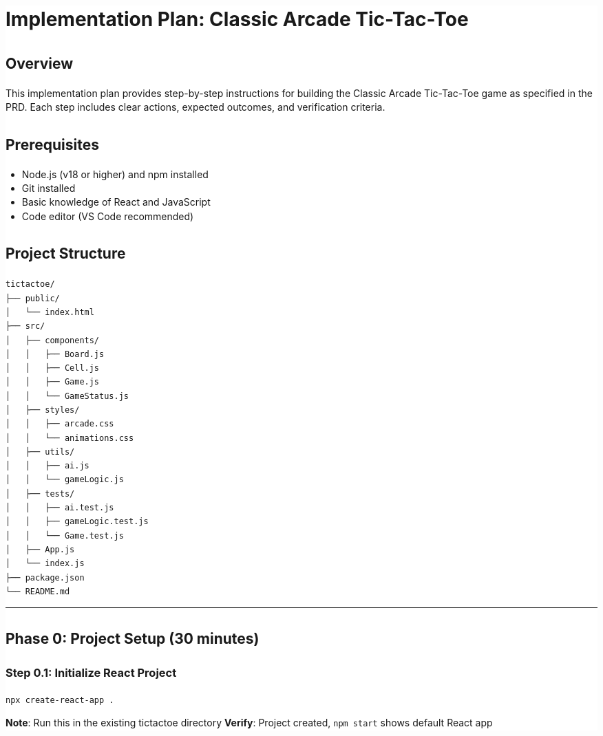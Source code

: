 # Implementation Plan: Classic Arcade Tic-Tac-Toe

## Overview
This implementation plan provides step-by-step instructions for building the Classic Arcade Tic-Tac-Toe game as specified in the PRD. Each step includes clear actions, expected outcomes, and verification criteria.

## Prerequisites
- Node.js (v18 or higher) and npm installed
- Git installed
- Basic knowledge of React and JavaScript
- Code editor (VS Code recommended)

## Project Structure
```
tictactoe/
├── public/
│   └── index.html
├── src/
│   ├── components/
│   │   ├── Board.js
│   │   ├── Cell.js
│   │   ├── Game.js
│   │   └── GameStatus.js
│   ├── styles/
│   │   ├── arcade.css
│   │   └── animations.css
│   ├── utils/
│   │   ├── ai.js
│   │   └── gameLogic.js
│   ├── tests/
│   │   ├── ai.test.js
│   │   ├── gameLogic.test.js
│   │   └── Game.test.js
│   ├── App.js
│   └── index.js
├── package.json
└── README.md
```

---

## Phase 0: Project Setup (30 minutes)

### Step 0.1: Initialize React Project
```bash
npx create-react-app .
```
**Note**: Run this in the existing tictactoe directory
**Verify**: Project created, `npm start` shows default React app
